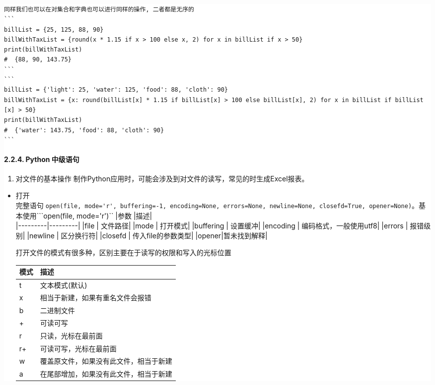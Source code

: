     同样我们也可以在对集合和字典也可以进行同样的操作, 二者都是无序的
    ```
    billList = {25, 125, 88, 90}
    billWithTaxList = {round(x * 1.15 if x > 100 else x, 2) for x in billList if x > 50}
    print(billWithTaxList)
    #  {88, 90, 143.75}
    ```
    ```
    billList = {'light': 25, 'water': 125, 'food': 88, 'cloth': 90}
    billWithTaxList = {x: round(billList[x] * 1.15 if billList[x] > 100 else billList[x], 2) for x in billList if billList[x] > 50}
    print(billWithTaxList)
    #  {'water': 143.75, 'food': 88, 'cloth': 90}
    ```

#### 2.2.4. Python 中级语句
1. 对文件的基本操作
  制作Python应用时，可能会涉及到对文件的读写，常见的时生成Excel报表。
  + 打开   
    完整语句 ```open(file, mode='r', buffering=-1, encoding=None, errors=None, newline=None, closefd=True, opener=None)```。基本使用```open(file, mode='r')``
    |参数 |描述|  
    |---------|---------|
    |file | 文件路径|
    |mode | 打开模式|
    |buffering | 设置缓冲|
    |encoding | 编码格式，一般使用utf8|
    |errors | 报错级别|
    |newline | 区分换行符|
    |closefd | 传入file的参数类型|
    |opener|暂未找到解释|

    打开文件的模式有很多种，区别主要在于读写的权限和写入的光标位置

    |模式 |描述|  
    |---------|---------|
    |t | 文本模式(默认)|
    |x | 相当于新建，如果有重名文件会报错|
    |b | 二进制文件|
    |+ | 可读可写|
    |r | 只读，光标在最前面|
    |r+ | 可读可写，光标在最前面|
    |w | 覆盖原文件，如果没有此文件，相当于新建|
    |a|在尾部增加，如果没有此文件，相当于新建|
